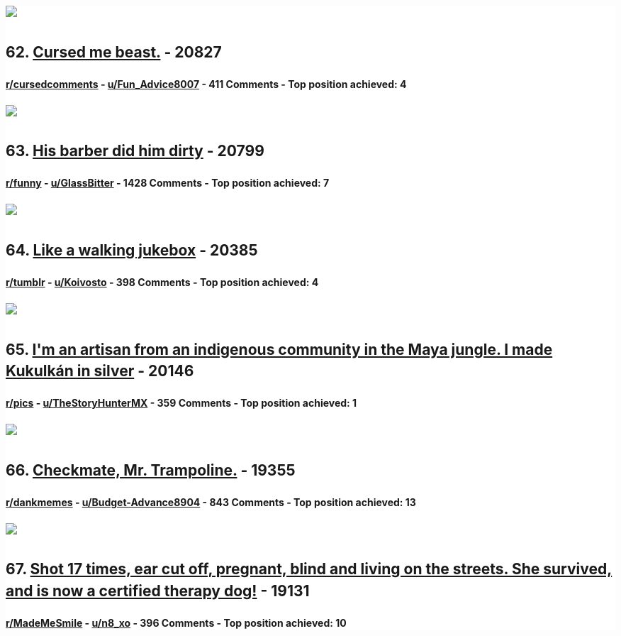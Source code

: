 <a href="https://i.redd.it/01nqzob1xxma1.jpg"><img src="https://b.thumbs.redditmedia.com/05OqadaAP1aXzXeXelXRgEfi0EsHVgE4qYdjUEE6DSc.jpg"></img></a>

## 62. [Cursed me beast.](http://reddit.com/r/cursedcomments/comments/11njqb2/cursed_me_beast/) - 20827
#### [r/cursedcomments](http://reddit.com/r/cursedcomments) - [u/Fun_Advice8007](http://reddit.com/u/Fun_Advice8007) - 411 Comments - Top position achieved: 4

<a href="https://i.redd.it/xt9x0ztv2xma1.jpg"><img src="https://b.thumbs.redditmedia.com/P_ud4P8KhOkKDOhXZd0ex9B-huxXGZrBGSlaiaUlWkI.jpg"></img></a>

## 63. [His barber did him dirty](http://reddit.com/r/funny/comments/11nh02c/his_barber_did_him_dirty/) - 20799
#### [r/funny](http://reddit.com/r/funny) - [u/GlassBitter](http://reddit.com/u/GlassBitter) - 1428 Comments - Top position achieved: 7

<a href="https://v.redd.it/tmih6erecwma1"><img src="https://b.thumbs.redditmedia.com/yl6WUQNz-9JRoDUsc6O36Lt6W42Zj6FVwxL6MllRiTc.jpg"></img></a>

## 64. [Like a walking jukebox](http://reddit.com/r/tumblr/comments/11o2iwa/like_a_walking_jukebox/) - 20385
#### [r/tumblr](http://reddit.com/r/tumblr) - [u/Koivosto](http://reddit.com/u/Koivosto) - 398 Comments - Top position achieved: 4

<a href="https://i.redd.it/5w5ho8yp11na1.jpg"><img src="https://b.thumbs.redditmedia.com/9FpWphKZ0MkbSF2gtyVQghTjV6VaQI3D7WDMhgmzK1E.jpg"></img></a>

## 65. [I'm an artisan from an indigenous community in the Maya jungle. I made Kukulkán in silver](http://reddit.com/r/pics/comments/11npt2i/im_an_artisan_from_an_indigenous_community_in_the/) - 20146
#### [r/pics](http://reddit.com/r/pics) - [u/TheStoryHunterMX](http://reddit.com/u/TheStoryHunterMX) - 359 Comments - Top position achieved: 1

<a href="https://i.redd.it/1c4csp0jkyma1.jpg"><img src="https://b.thumbs.redditmedia.com/zbCFKdmleOjOVCmGWs3SF56AWYKpWdeKWIYLaOOyDmI.jpg"></img></a>

## 66. [Checkmate, Mr. Trampoline.](http://reddit.com/r/dankmemes/comments/11nx2t0/checkmate_mr_trampoline/) - 19355
#### [r/dankmemes](http://reddit.com/r/dankmemes) - [u/Budget-Advance8904](http://reddit.com/u/Budget-Advance8904) - 843 Comments - Top position achieved: 13

<a href="https://i.imgur.com/BRz70aR.jpg"><img src="https://a.thumbs.redditmedia.com/a-Hq7tTqTvZZtwvgMtgjGRC8cx-88JJp5udWwIzekQ8.jpg"></img></a>

## 67. [Shot 17 times, ear cut off, pregnant, blind and living on the streets. She survived, and is now a certified therapy dog!](http://reddit.com/r/MadeMeSmile/comments/11ngnrz/shot_17_times_ear_cut_off_pregnant_blind_and/) - 19131
#### [r/MadeMeSmile](http://reddit.com/r/MadeMeSmile) - [u/n8_xo](http://reddit.com/u/n8_xo) - 396 Comments - Top position achieved: 10

